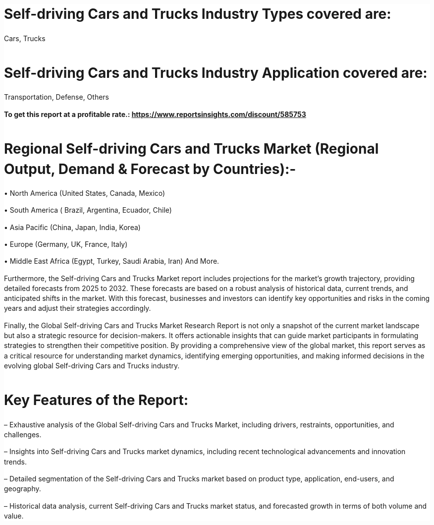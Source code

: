 # <strong>Self-driving Cars and Trucks Industry Types covered are:</strong>

Cars, Trucks

# <strong>Self-driving Cars and Trucks Industry Application covered are:</strong>

Transportation, Defense, Others

<strong>To get this report at a profitable rate.: <a href=https://www.reportsinsights.com/discount/585753>https://www.reportsinsights.com/discount/585753</a></strong>

# <strong>Regional Self-driving Cars and Trucks Market (Regional Output, Demand &amp; Forecast by Countries):-</strong>

• North America (United States, Canada, Mexico)

• South America ( Brazil, Argentina, Ecuador, Chile)

• Asia Pacific (China, Japan, India, Korea)

• Europe (Germany, UK, France, Italy)

• Middle East Africa (Egypt, Turkey, Saudi Arabia, Iran) And More.

Furthermore, the Self-driving Cars and Trucks Market report includes projections for the market’s growth trajectory, providing detailed forecasts from 2025 to 2032. These forecasts are based on a robust analysis of historical data, current trends, and anticipated shifts in the market. With this forecast, businesses and investors can identify key opportunities and risks in the coming years and adjust their strategies accordingly.

Finally, the Global Self-driving Cars and Trucks Market Research Report is not only a snapshot of the current market landscape but also a strategic resource for decision-makers. It offers actionable insights that can guide market participants in formulating strategies to strengthen their competitive position. By providing a comprehensive view of the global market, this report serves as a critical resource for understanding market dynamics, identifying emerging opportunities, and making informed decisions in the evolving global Self-driving Cars and Trucks industry.

# <strong>Key Features of the Report:</strong>

– Exhaustive analysis of the Global Self-driving Cars and Trucks Market, including drivers, restraints, opportunities, and challenges.

– Insights into Self-driving Cars and Trucks market dynamics, including recent technological advancements and innovation trends.

– Detailed segmentation of the Self-driving Cars and Trucks market based on product type, application, end-users, and geography.

– Historical data analysis, current Self-driving Cars and Trucks market status, and forecasted growth in terms of both volume and value.
